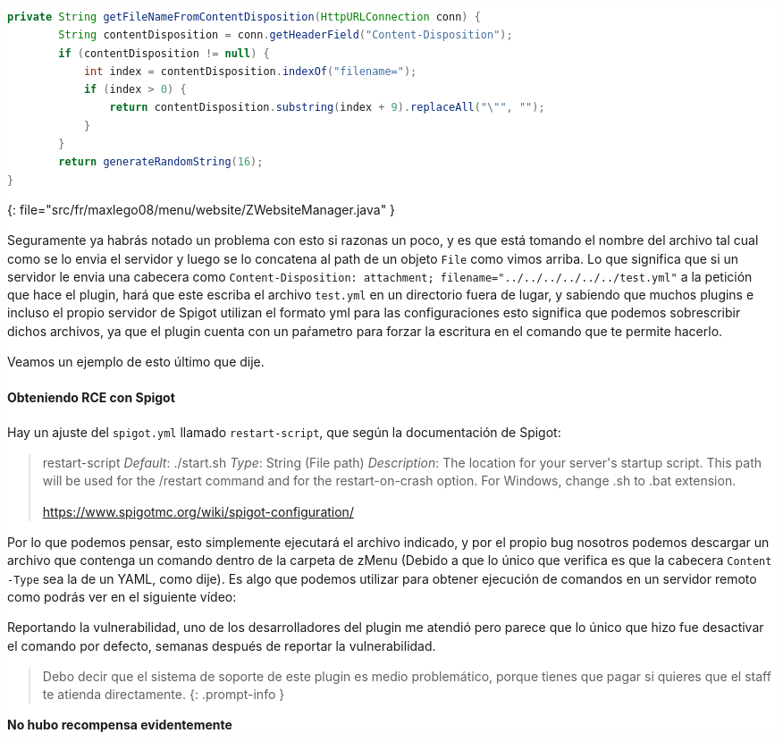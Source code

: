 ```java
private String getFileNameFromContentDisposition(HttpURLConnection conn) {
        String contentDisposition = conn.getHeaderField("Content-Disposition");
        if (contentDisposition != null) {
            int index = contentDisposition.indexOf("filename=");
            if (index > 0) {
                return contentDisposition.substring(index + 9).replaceAll("\"", "");
            }
        }
        return generateRandomString(16);
}
```
{: file="src/fr/maxlego08/menu/website/ZWebsiteManager.java" }

Seguramente ya habrás notado un problema con esto si razonas un poco, y es que está tomando el nombre del archivo tal cual como se lo envia el servidor y luego se lo concatena al path de un objeto `File` como vimos arriba. Lo que significa que si un servidor le envia una cabecera como `Content-Disposition: attachment; filename="../../../../../../test.yml"` a la petición que hace el plugin, hará que este escriba el archivo `test.yml` en un directorio fuera de lugar, y sabiendo que muchos plugins e incluso el propio servidor de Spigot utilizan el formato yml para las configuraciones esto significa que podemos sobrescribir dichos archivos, ya que el plugin cuenta con un paŕametro para forzar la escritura en el comando que te permite hacerlo. 

Veamos un ejemplo de esto último que dije.

#### Obteniendo RCE con Spigot

Hay un ajuste del `spigot.yml` llamado `restart-script`, que según la documentación de Spigot:

> restart-script
> *Default*: ./start.sh
> *Type*: String (File path)
> *Description*: The location for your server's startup script. This path will be used for the /restart command and for the restart-on-crash option. For Windows, change .sh to .bat extension.
>
> https://www.spigotmc.org/wiki/spigot-configuration/

Por lo que podemos pensar, esto simplemente ejecutará el archivo indicado, y por el propio bug nosotros podemos descargar un archivo que contenga un comando dentro de la carpeta de zMenu (Debido a que lo único que verifica es que la cabecera `Content-Type` sea la de un YAML, como dije). Es algo que podemos utilizar para obtener ejecución de comandos en un servidor remoto como podrás ver en el siguiente vídeo:

<iframe width="560" height="315" src="https://www.youtube.com/embed/p-HPVEwi_0o?si=WEl20GTzR70KzFV2" title="YouTube video player" frameborder="0" allow="accelerometer; autoplay; clipboard-write; encrypted-media; gyroscope; picture-in-picture; web-share" referrerpolicy="strict-origin-when-cross-origin" allowfullscreen></iframe>

Reportando la vulnerabilidad, uno de los desarrolladores del plugin me atendió pero parece que lo único que hizo fue desactivar el comando por defecto, semanas después de reportar la vulnerabilidad.

> Debo decir que el sistema de soporte de este plugin es medio problemático, porque tienes que pagar si quieres que el staff te atienda directamente.
{: .prompt-info }

**No hubo recompensa evidentemente**
